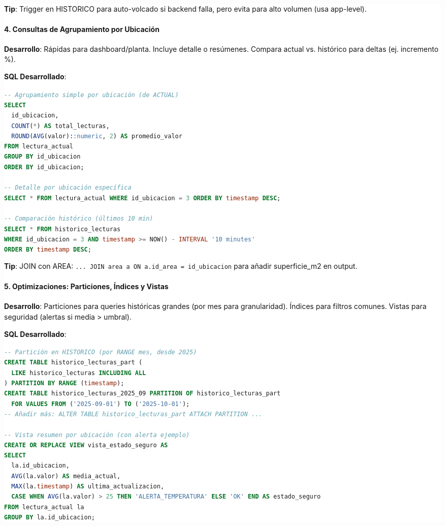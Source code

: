 **Tip**: Trigger en HISTORICO para auto-volcado si backend falla, pero evita para alto volumen (usa app-level).

#### 4. Consultas de Agrupamiento por Ubicación
**Desarrollo**: Rápidas para dashboard/planta. Incluye detalle o resúmenes. Compara actual vs. histórico para deltas (ej. incremento %).

**SQL Desarrollado**:
```sql
-- Agrupamiento simple por ubicación (de ACTUAL)
SELECT 
  id_ubicacion,
  COUNT(*) AS total_lecturas,
  ROUND(AVG(valor)::numeric, 2) AS promedio_valor
FROM lectura_actual
GROUP BY id_ubicacion
ORDER BY id_ubicacion;

-- Detalle por ubicación específica
SELECT * FROM lectura_actual WHERE id_ubicacion = 3 ORDER BY timestamp DESC;

-- Comparación histórico (últimos 10 min)
SELECT * FROM historico_lecturas 
WHERE id_ubicacion = 3 AND timestamp >= NOW() - INTERVAL '10 minutes'
ORDER BY timestamp DESC;
```

**Tip**: JOIN con AREA: `... JOIN area a ON a.id_area = id_ubicacion` para añadir superficie_m2 en output.

#### 5. Optimizaciones: Particiones, Índices y Vistas
**Desarrollo**: Particiones para queries históricas grandes (por mes para granularidad). Índices para filtros comunes. Vistas para seguridad (alertas si media > umbral).

**SQL Desarrollado**:
```sql
-- Partición en HISTORICO (por RANGE mes, desde 2025)
CREATE TABLE historico_lecturas_part (
  LIKE historico_lecturas INCLUDING ALL
) PARTITION BY RANGE (timestamp);
CREATE TABLE historico_lecturas_2025_09 PARTITION OF historico_lecturas_part
  FOR VALUES FROM ('2025-09-01') TO ('2025-10-01');
-- Añadir más: ALTER TABLE historico_lecturas_part ATTACH PARTITION ... 

-- Vista resumen por ubicación (con alerta ejemplo)
CREATE OR REPLACE VIEW vista_estado_seguro AS
SELECT 
  la.id_ubicacion,
  AVG(la.valor) AS media_actual,
  MAX(la.timestamp) AS ultima_actualizacion,
  CASE WHEN AVG(la.valor) > 25 THEN 'ALERTA_TEMPERATURA' ELSE 'OK' END AS estado_seguro
FROM lectura_actual la
GROUP BY la.id_ubicacion;
```

